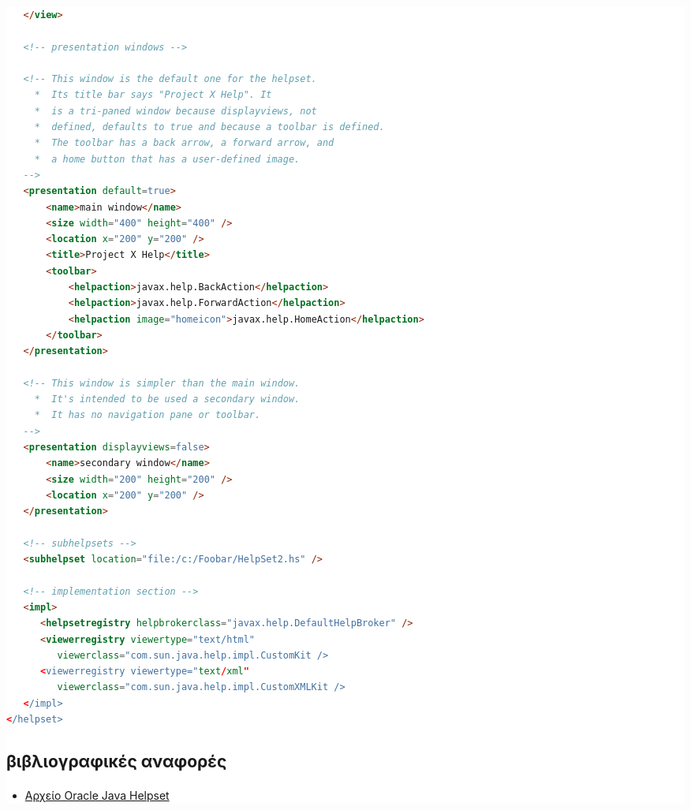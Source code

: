 ```html
   </view>

   <!-- presentation windows -->

   <!-- This window is the default one for the helpset.
     *  Its title bar says "Project X Help". It
     *  is a tri-paned window because displayviews, not
     *  defined, defaults to true and because a toolbar is defined.
     *  The toolbar has a back arrow, a forward arrow, and
     *  a home button that has a user-defined image.
   -->
   <presentation default=true>
       <name>main window</name>
       <size width="400" height="400" />
       <location x="200" y="200" />
       <title>Project X Help</title>
       <toolbar>
           <helpaction>javax.help.BackAction</helpaction>
           <helpaction>javax.help.ForwardAction</helpaction>
           <helpaction image="homeicon">javax.help.HomeAction</helpaction>
       </toolbar>
   </presentation>

   <!-- This window is simpler than the main window.
     *  It's intended to be used a secondary window.
     *  It has no navigation pane or toolbar.
   -->
   <presentation displayviews=false>
       <name>secondary window</name>
       <size width="200" height="200" />
       <location x="200" y="200" />
   </presentation>

   <!-- subhelpsets -->
   <subhelpset location="file:/c:/Foobar/HelpSet2.hs" />

   <!-- implementation section -->
   <impl>
      <helpsetregistry helpbrokerclass="javax.help.DefaultHelpBroker" />
      <viewerregistry viewertype="text/html"
         viewerclass="com.sun.java.help.impl.CustomKit />
      <viewerregistry viewertype="text/xml"
         viewerclass="com.sun.java.help.impl.CustomXMLKit />
   </impl>
</helpset>
```

## βιβλιογραφικές αναφορές
* [Αρχείο Oracle Java Helpset](https://docs.oracle.com/cd/E19253-01/819-0913/author/helpset.html)
